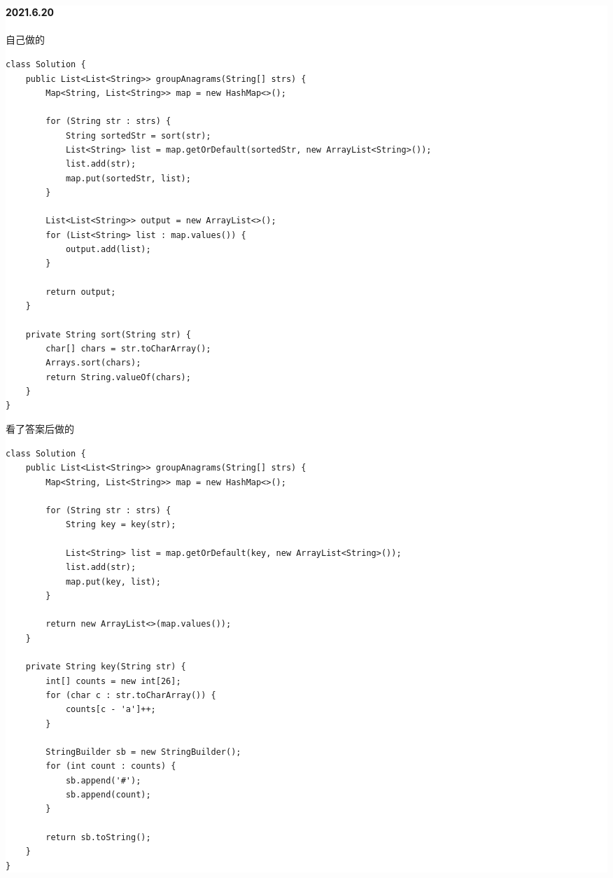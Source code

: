 #### 2021.6.20
自己做的

    class Solution {
        public List<List<String>> groupAnagrams(String[] strs) {
            Map<String, List<String>> map = new HashMap<>();
            
            for (String str : strs) {
                String sortedStr = sort(str);
                List<String> list = map.getOrDefault(sortedStr, new ArrayList<String>());
                list.add(str);
                map.put(sortedStr, list);
            }
            
            List<List<String>> output = new ArrayList<>();
            for (List<String> list : map.values()) {
                output.add(list);
            }
            
            return output;
        }
        
        private String sort(String str) {
            char[] chars = str.toCharArray();
            Arrays.sort(chars);
            return String.valueOf(chars);
        }
    }

看了答案后做的

    class Solution {
        public List<List<String>> groupAnagrams(String[] strs) {
            Map<String, List<String>> map = new HashMap<>();
            
            for (String str : strs) {
                String key = key(str);
                
                List<String> list = map.getOrDefault(key, new ArrayList<String>());
                list.add(str);
                map.put(key, list);
            }
            
            return new ArrayList<>(map.values());
        }
        
        private String key(String str) {
            int[] counts = new int[26];
            for (char c : str.toCharArray()) {
                counts[c - 'a']++;
            }
            
            StringBuilder sb = new StringBuilder();
            for (int count : counts) {
                sb.append('#');
                sb.append(count);
            }
            
            return sb.toString();
        }
    }
